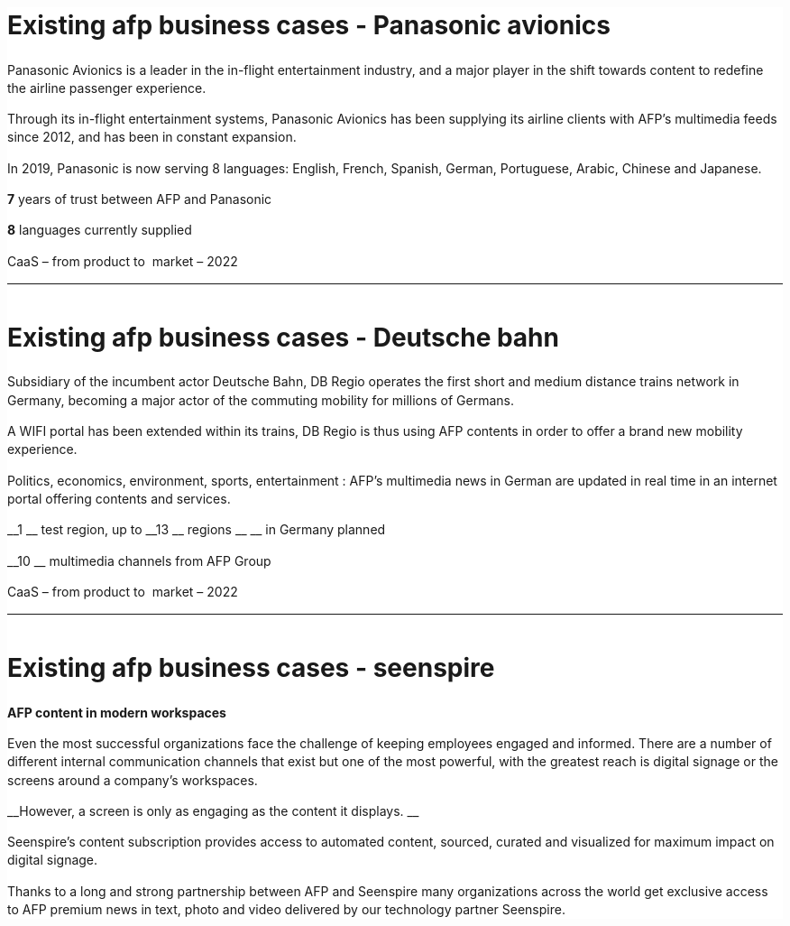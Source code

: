 
# Existing afp business cases - Panasonic avionics

Panasonic Avionics is a leader in the in\-flight entertainment industry\, and a major player in the shift towards content to redefine the airline passenger experience\.

Through its in\-flight entertainment systems\, Panasonic Avionics has been supplying its airline clients with AFP’s multimedia feeds since 2012\, and has been in constant expansion\.

In 2019\, Panasonic is now serving 8 languages: English\, French\, Spanish\, German\, Portuguese\, Arabic\, Chinese and Japanese\.

__7__  years of trust between AFP and Panasonic

__8__  languages currently supplied

CaaS – from product to  market – 2022


---


# Existing afp business cases - Deutsche bahn

Subsidiary of the incumbent actor Deutsche Bahn\, DB Regio operates the first short and medium distance trains network in Germany\, becoming a major actor of the commuting mobility for millions of Germans\.

A WIFI portal has been extended within its trains\, DB Regio is thus using AFP contents in order to offer a brand new mobility experience\.

Politics\, economics\, environment\, sports\, entertainment : AFP’s multimedia news in German are updated in real time in an internet portal offering contents and services\.

__1 __ test region\, up to  __13 __ regions __ __ in Germany planned

__10 __ multimedia channels from AFP Group

CaaS – from product to  market – 2022


---


# Existing afp business cases - seenspire

__AFP content in modern workspaces__

Even the most successful organizations face the challenge of keeping employees engaged and informed\. There are a number of different internal communication channels that exist but one of the most powerful\, with the greatest reach is digital signage or the screens around a company’s workspaces\.

__However\, a screen is only as engaging as the content it displays\. __

Seenspire’s content subscription provides access to automated content\, sourced\, curated and visualized for maximum impact on digital signage\.

Thanks to a long and strong partnership between AFP and Seenspire many organizations across the world get exclusive access to AFP premium news in text\, photo and video delivered by our technology partner Seenspire\.
